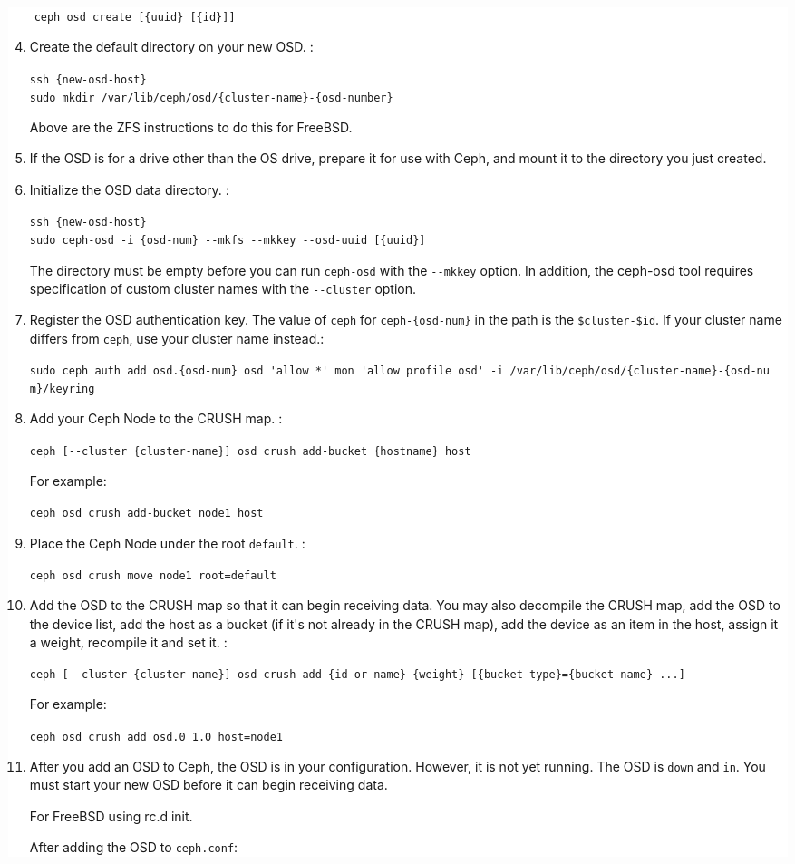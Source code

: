         ceph osd create [{uuid} [{id}]]

4.  Create the default directory on your new OSD. :

        ssh {new-osd-host}
        sudo mkdir /var/lib/ceph/osd/{cluster-name}-{osd-number}

    Above are the ZFS instructions to do this for FreeBSD.

5.  If the OSD is for a drive other than the OS drive, prepare it for
    use with Ceph, and mount it to the directory you just created.

6.  Initialize the OSD data directory. :

        ssh {new-osd-host}
        sudo ceph-osd -i {osd-num} --mkfs --mkkey --osd-uuid [{uuid}]

    The directory must be empty before you can run `ceph-osd` with the
    `--mkkey` option. In addition, the ceph-osd tool requires
    specification of custom cluster names with the `--cluster` option.

7.  Register the OSD authentication key. The value of `ceph` for
    `ceph-{osd-num}` in the path is the `$cluster-$id`. If your cluster
    name differs from `ceph`, use your cluster name instead.:

        sudo ceph auth add osd.{osd-num} osd 'allow *' mon 'allow profile osd' -i /var/lib/ceph/osd/{cluster-name}-{osd-num}/keyring

8.  Add your Ceph Node to the CRUSH map. :

        ceph [--cluster {cluster-name}] osd crush add-bucket {hostname} host

    For example:

        ceph osd crush add-bucket node1 host

9.  Place the Ceph Node under the root `default`. :

        ceph osd crush move node1 root=default

10. Add the OSD to the CRUSH map so that it can begin receiving data.
    You may also decompile the CRUSH map, add the OSD to the device
    list, add the host as a bucket (if it\'s not already in the CRUSH
    map), add the device as an item in the host, assign it a weight,
    recompile it and set it. :

        ceph [--cluster {cluster-name}] osd crush add {id-or-name} {weight} [{bucket-type}={bucket-name} ...]

    For example:

        ceph osd crush add osd.0 1.0 host=node1

11. After you add an OSD to Ceph, the OSD is in your configuration.
    However, it is not yet running. The OSD is `down` and `in`. You must
    start your new OSD before it can begin receiving data.

    For FreeBSD using rc.d init.

    After adding the OSD to `ceph.conf`:
